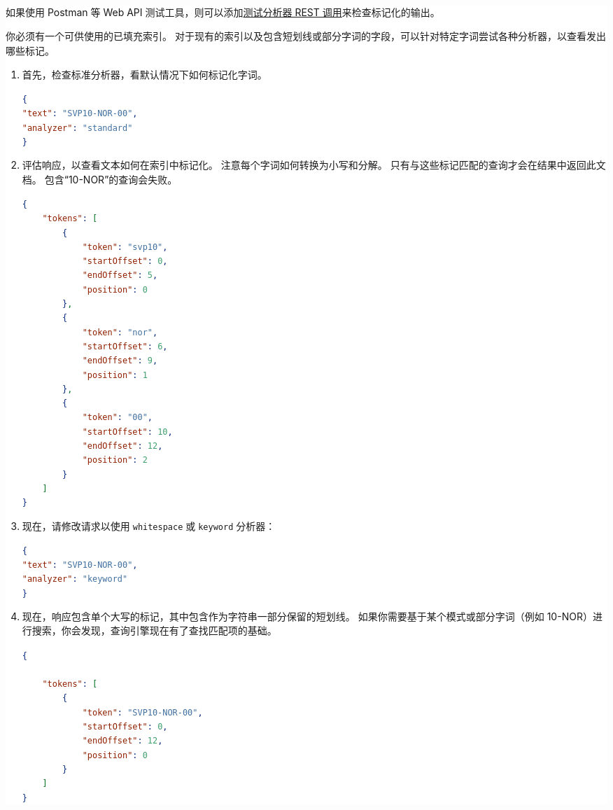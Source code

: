 如果使用 Postman 等 Web API 测试工具，则可以添加[测试分析器 REST 调用](https://docs.microsoft.com/rest/api/searchservice/test-analyzer)来检查标记化的输出。

你必须有一个可供使用的已填充索引。 对于现有的索引以及包含短划线或部分字词的字段，可以针对特定字词尝试各种分析器，以查看发出哪些标记。  

1. 首先，检查标准分析器，看默认情况下如何标记化字词。

   ```json
   {
   "text": "SVP10-NOR-00",
   "analyzer": "standard"
   }
    ```

1. 评估响应，以查看文本如何在索引中标记化。 注意每个字词如何转换为小写和分解。 只有与这些标记匹配的查询才会在结果中返回此文档。 包含“10-NOR”的查询会失败。

    ```json
    {
        "tokens": [
            {
                "token": "svp10",
                "startOffset": 0,
                "endOffset": 5,
                "position": 0
            },
            {
                "token": "nor",
                "startOffset": 6,
                "endOffset": 9,
                "position": 1
            },
            {
                "token": "00",
                "startOffset": 10,
                "endOffset": 12,
                "position": 2
            }
        ]
    }
    ```
1. 现在，请修改请求以使用 `whitespace` 或 `keyword` 分析器：

    ```json
    {
    "text": "SVP10-NOR-00",
    "analyzer": "keyword"
    }
    ```

1. 现在，响应包含单个大写的标记，其中包含作为字符串一部分保留的短划线。 如果你需要基于某个模式或部分字词（例如 10-NOR）进行搜索，你会发现，查询引擎现在有了查找匹配项的基础。


    ```json
    {

        "tokens": [
            {
                "token": "SVP10-NOR-00",
                "startOffset": 0,
                "endOffset": 12,
                "position": 0
            }
        ]
    }
    ```
   ```